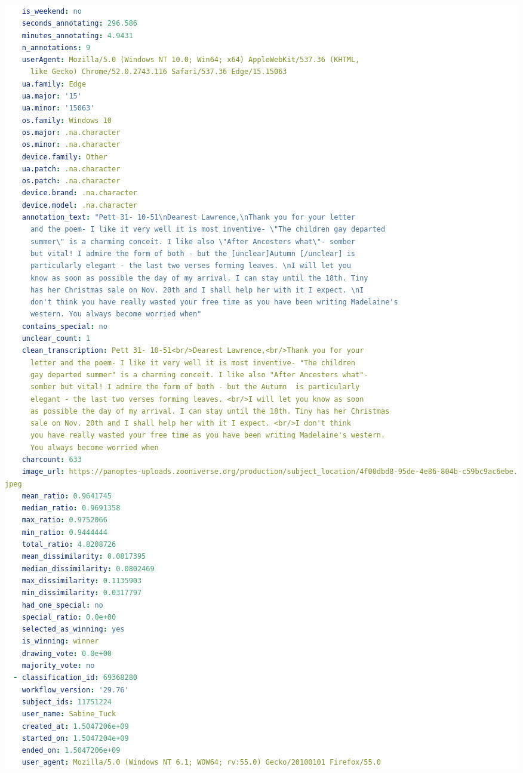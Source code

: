 ```yaml
    is_weekend: no
    seconds_annotating: 296.586
    minutes_annotating: 4.9431
    n_annotations: 9
    userAgent: Mozilla/5.0 (Windows NT 10.0; Win64; x64) AppleWebKit/537.36 (KHTML,
      like Gecko) Chrome/52.0.2743.116 Safari/537.36 Edge/15.15063
    ua.family: Edge
    ua.major: '15'
    ua.minor: '15063'
    os.family: Windows 10
    os.major: .na.character
    os.minor: .na.character
    device.family: Other
    ua.patch: .na.character
    os.patch: .na.character
    device.brand: .na.character
    device.model: .na.character
    annotation_text: "Pett 31- 10-51\nDearest Lawrence,\nThank you for your letter
      and the poem- I like it very well it is most inventive- \"The children gay departed
      summer\" is a charming conceit. I like also \"After Ancesters what\"- somber
      but vital! I admire the form of both - but the [unclear]Autumn [/unclear] is
      particularly elegant - the last two verses forming leaves. \nI will let you
      know as soon as possible the day of my arrival. I can stay until the 18th. Tiny
      has her Christmas sale on Nov. 20th and I shall help her with it I expect. \nI
      don't think you have really wasted your free time as you have been writing Madelaine's
      western. You always become worried when"
    contains_special: no
    unclear_count: 1
    clean_transcription: Pett 31- 10-51<br/>Dearest Lawrence,<br/>Thank you for your
      letter and the poem- I like it very well it is most inventive- "The children
      gay departed summer" is a charming conceit. I like also "After Ancesters what"-
      somber but vital! I admire the form of both - but the Autumn  is particularly
      elegant - the last two verses forming leaves. <br/>I will let you know as soon
      as possible the day of my arrival. I can stay until the 18th. Tiny has her Christmas
      sale on Nov. 20th and I shall help her with it I expect. <br/>I don't think
      you have really wasted your free time as you have been writing Madelaine's western.
      You always become worried when
    charcount: 633
    image_url: https://panoptes-uploads.zooniverse.org/production/subject_location/4f00dbd8-95de-4e86-804b-c59bc9ac6ebe.jpeg
    mean_ratio: 0.9641745
    median_ratio: 0.9691358
    max_ratio: 0.9752066
    min_ratio: 0.9444444
    total_ratio: 4.8208726
    mean_dissimilarity: 0.0817395
    median_dissimilarity: 0.0802469
    max_dissimilarity: 0.1135903
    min_dissimilarity: 0.0317797
    had_one_special: no
    special_ratio: 0.0e+00
    selected_as_winning: yes
    is_winning: winner
    drawing_vote: 0.0e+00
    majority_vote: no
  - classification_id: 69368280
    workflow_version: '29.76'
    subject_ids: 11751224
    user_name: Sabine_Tuck
    created_at: 1.5047206e+09
    started_on: 1.5047204e+09
    ended_on: 1.5047206e+09
    user_agent: Mozilla/5.0 (Windows NT 6.1; WOW64; rv:55.0) Gecko/20100101 Firefox/55.0
```